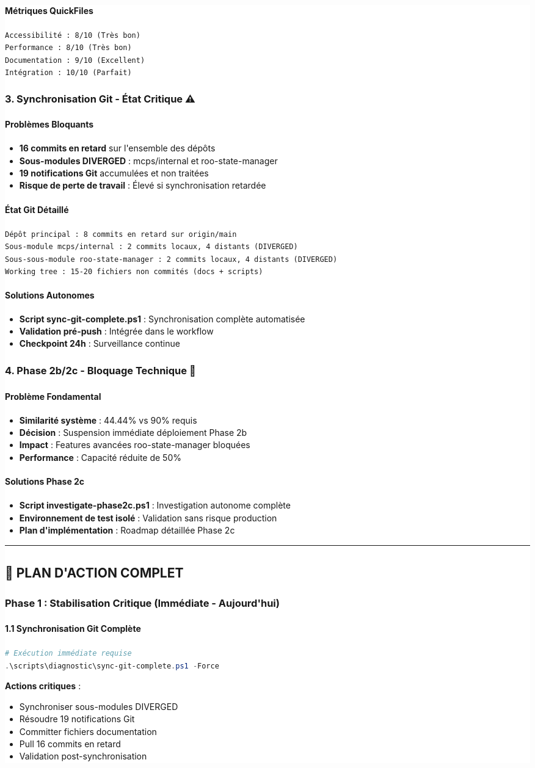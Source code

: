 #### **Métriques QuickFiles**
```
Accessibilité : 8/10 (Très bon)
Performance : 8/10 (Très bon)
Documentation : 9/10 (Excellent)
Intégration : 10/10 (Parfait)
```

### **3. Synchronisation Git - État Critique ⚠️**

#### **Problèmes Bloquants**
- **16 commits en retard** sur l'ensemble des dépôts
- **Sous-modules DIVERGED** : mcps/internal et roo-state-manager
- **19 notifications Git** accumulées et non traitées
- **Risque de perte de travail** : Élevé si synchronisation retardée

#### **État Git Détaillé**
```
Dépôt principal : 8 commits en retard sur origin/main
Sous-module mcps/internal : 2 commits locaux, 4 distants (DIVERGED)
Sous-sous-module roo-state-manager : 2 commits locaux, 4 distants (DIVERGED)
Working tree : 15-20 fichiers non commités (docs + scripts)
```

#### **Solutions Autonomes**
- **Script sync-git-complete.ps1** : Synchronisation complète automatisée
- **Validation pré-push** : Intégrée dans le workflow
- **Checkpoint 24h** : Surveillance continue

### **4. Phase 2b/2c - Bloquage Technique 🚨**

#### **Problème Fondamental**
- **Similarité système** : 44.44% vs 90% requis
- **Décision** : Suspension immédiate déploiement Phase 2b
- **Impact** : Features avancées roo-state-manager bloquées
- **Performance** : Capacité réduite de 50%

#### **Solutions Phase 2c**
- **Script investigate-phase2c.ps1** : Investigation autonome complète
- **Environnement de test isolé** : Validation sans risque production
- **Plan d'implémentation** : Roadmap détaillée Phase 2c

---

## 🎯 PLAN D'ACTION COMPLET

### **Phase 1 : Stabilisation Critique (Immédiate - Aujourd'hui)**

#### **1.1 Synchronisation Git Complète**
```powershell
# Exécution immédiate requise
.\scripts\diagnostic\sync-git-complete.ps1 -Force
```
**Actions critiques** :
- Synchroniser sous-modules DIVERGED
- Résoudre 19 notifications Git
- Committer fichiers documentation
- Pull 16 commits en retard
- Validation post-synchronisation
